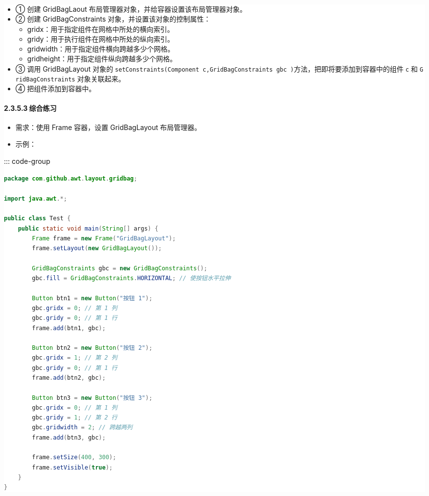 * ① 创建 GridBagLaout 布局管理器对象，并给容器设置该布局管理器对象。
* ② 创建 GridBagConstraints 对象，并设置该对象的控制属性：
  * gridx：用于指定组件在网格中所处的横向索引。
  * gridy：用于执行组件在网格中所处的纵向索引。
  * gridwidth：用于指定组件横向跨越多少个网格。
  * gridheight：用于指定组件纵向跨越多少个网格。
* ③ 调用 GridBagLayout 对象的 `setConstraints(Component c,GridBagConstraints gbc )`方法，把即将要添加到容器中的组件 `c` 和 `GridBagConstraints` 对象关联起来。
* ④ 把组件添加到容器中。

#### 2.3.5.3 综合练习

* 需求：使用 Frame 容器，设置 GridBagLayout 布局管理器。



* 示例：

::: code-group

```java [Test.java]
package com.github.awt.layout.gridbag;

import java.awt.*;

public class Test {
    public static void main(String[] args) {
        Frame frame = new Frame("GridBagLayout");
        frame.setLayout(new GridBagLayout());

        GridBagConstraints gbc = new GridBagConstraints();
        gbc.fill = GridBagConstraints.HORIZONTAL; // 使按钮水平拉伸

        Button btn1 = new Button("按钮 1");
        gbc.gridx = 0; // 第 1 列
        gbc.gridy = 0; // 第 1 行
        frame.add(btn1, gbc);

        Button btn2 = new Button("按钮 2");
        gbc.gridx = 1; // 第 2 列
        gbc.gridy = 0; // 第 1 行
        frame.add(btn2, gbc);

        Button btn3 = new Button("按钮 3");
        gbc.gridx = 0; // 第 1 列
        gbc.gridy = 1; // 第 2 行
        gbc.gridwidth = 2; // 跨越两列
        frame.add(btn3, gbc);

        frame.setSize(400, 300);
        frame.setVisible(true);
    }
}
```
